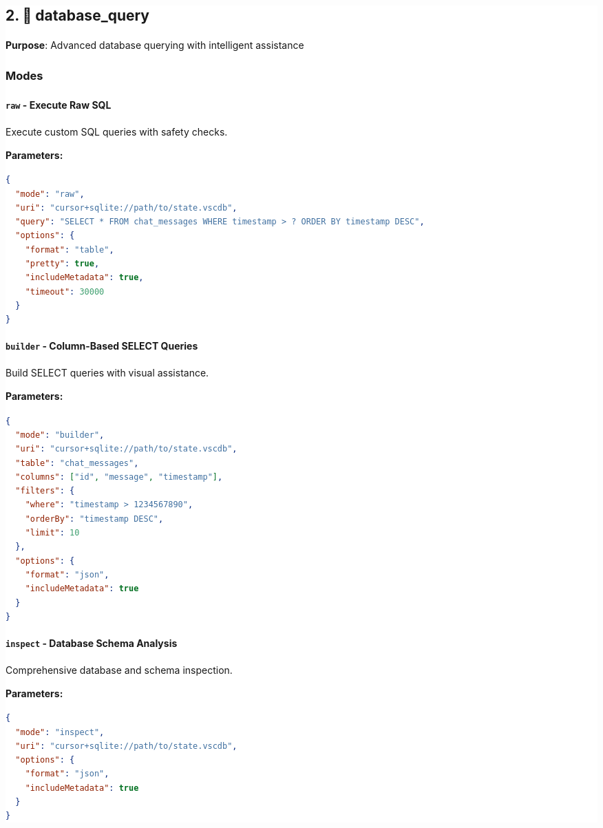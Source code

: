 
## 2. 💾 database_query

**Purpose**: Advanced database querying with intelligent assistance

### Modes

#### `raw` - Execute Raw SQL
Execute custom SQL queries with safety checks.

**Parameters:**
```json
{
  "mode": "raw",
  "uri": "cursor+sqlite://path/to/state.vscdb",
  "query": "SELECT * FROM chat_messages WHERE timestamp > ? ORDER BY timestamp DESC",
  "options": {
    "format": "table",
    "pretty": true,
    "includeMetadata": true,
    "timeout": 30000
  }
}
```

#### `builder` - Column-Based SELECT Queries
Build SELECT queries with visual assistance.

**Parameters:**
```json
{
  "mode": "builder",
  "uri": "cursor+sqlite://path/to/state.vscdb",
  "table": "chat_messages",
  "columns": ["id", "message", "timestamp"],
  "filters": {
    "where": "timestamp > 1234567890",
    "orderBy": "timestamp DESC",
    "limit": 10
  },
  "options": {
    "format": "json",
    "includeMetadata": true
  }
}
```

#### `inspect` - Database Schema Analysis
Comprehensive database and schema inspection.

**Parameters:**
```json
{
  "mode": "inspect",
  "uri": "cursor+sqlite://path/to/state.vscdb",
  "options": {
    "format": "json",
    "includeMetadata": true
  }
}
```
